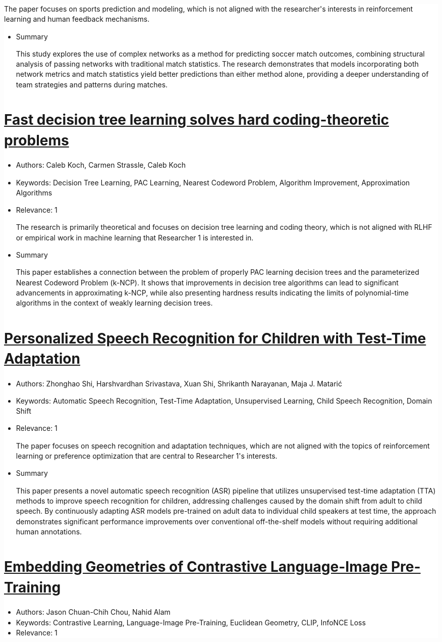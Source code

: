   The paper focuses on sports prediction and modeling, which is not aligned with the researcher's interests in reinforcement learning and human feedback mechanisms.  
- Summary

  This study explores the use of complex networks as a method for predicting soccer match outcomes, combining structural analysis of passing networks with traditional match statistics. The research demonstrates that models incorporating both network metrics and match statistics yield better predictions than either method alone, providing a deeper understanding of team strategies and patterns during matches.  
# [Fast decision tree learning solves hard coding-theoretic problems](http://arxiv.org/abs/2409.13096v1)
- Authors: Caleb Koch, Carmen Strassle, Caleb Koch
- Keywords: Decision Tree Learning, PAC Learning, Nearest Codeword Problem, Algorithm Improvement, Approximation Algorithms
- Relevance: 1

  The research is primarily theoretical and focuses on decision tree learning and coding theory, which is not aligned with RLHF or empirical work in machine learning that Researcher 1 is interested in.
- Summary

  This paper establishes a connection between the problem of properly PAC learning decision trees and the parameterized Nearest Codeword Problem (k-NCP). It shows that improvements in decision tree algorithms can lead to significant advancements in approximating k-NCP, while also presenting hardness results indicating the limits of polynomial-time algorithms in the context of weakly learning decision trees.
# [Personalized Speech Recognition for Children with Test-Time Adaptation](http://arxiv.org/abs/2409.13095v1)
- Authors: Zhonghao Shi, Harshvardhan Srivastava, Xuan Shi, Shrikanth Narayanan, Maja J. Matarić
- Keywords: Automatic Speech Recognition, Test-Time Adaptation, Unsupervised Learning, Child Speech Recognition, Domain Shift
- Relevance: 1

  The paper focuses on speech recognition and adaptation techniques, which are not aligned with the topics of reinforcement learning or preference optimization that are central to Researcher 1's interests. 
- Summary

  This paper presents a novel automatic speech recognition (ASR) pipeline that utilizes unsupervised test-time adaptation (TTA) methods to improve speech recognition for children, addressing challenges caused by the domain shift from adult to child speech. By continuously adapting ASR models pre-trained on adult data to individual child speakers at test time, the approach demonstrates significant performance improvements over conventional off-the-shelf models without requiring additional human annotations.
# [Embedding Geometries of Contrastive Language-Image Pre-Training](http://arxiv.org/abs/2409.13079v1)
- Authors: Jason Chuan-Chih Chou, Nahid Alam
- Keywords: Contrastive Learning, Language-Image Pre-Training, Euclidean Geometry, CLIP, InfoNCE Loss
- Relevance: 1
